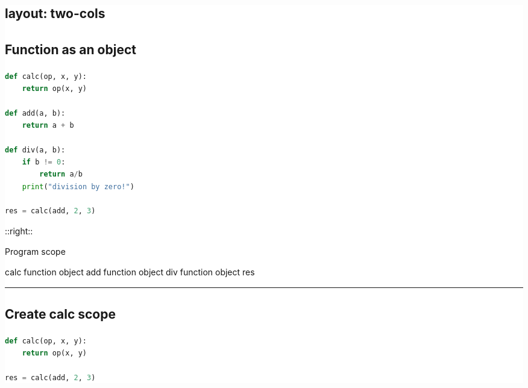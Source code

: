 layout: two-cols
---

## Function as an object

```python
def calc(op, x, y):
    return op(x, y)

def add(a, b):
    return a + b

def div(a, b):
    if b != 0:
        return a/b
    print("division by zero!")

res = calc(add, 2, 3)
```

::right::

Program scope
<tbody>
    <tr>
        <td>calc</td>
        <td>function object</td>
    </tr>
    <tr>
        <td>add</td>
        <td>function object</td>
    </tr>
    <tr>
        <td>div</td>
        <td>function object</td>
    </tr>
    <tr>
        <td>res</td>
        <td></td>
    </tr>
</tbody>

---

## Create calc scope

```python
def calc(op, x, y):
    return op(x, y)

res = calc(add, 2, 3)
```
